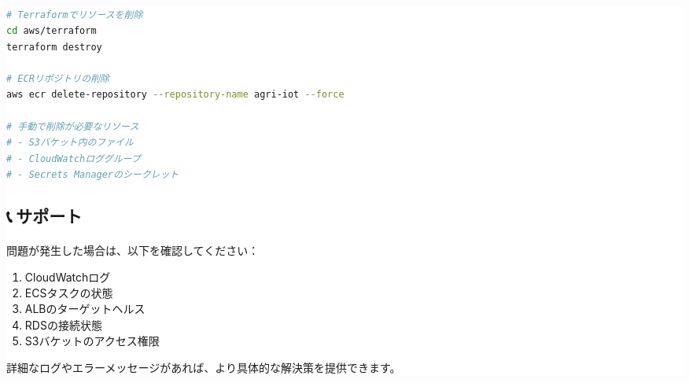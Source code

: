 ```bash
# Terraformでリソースを削除
cd aws/terraform
terraform destroy

# ECRリポジトリの削除
aws ecr delete-repository --repository-name agri-iot --force

# 手動で削除が必要なリソース
# - S3バケット内のファイル
# - CloudWatchロググループ
# - Secrets Managerのシークレット
```

## 📞 サポート

問題が発生した場合は、以下を確認してください：

1. CloudWatchログ
2. ECSタスクの状態
3. ALBのターゲットヘルス
4. RDSの接続状態
5. S3バケットのアクセス権限

詳細なログやエラーメッセージがあれば、より具体的な解決策を提供できます。 